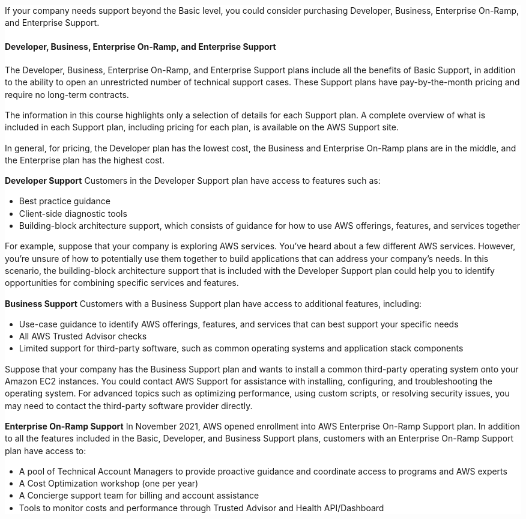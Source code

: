 If your company needs support beyond the Basic level, you could consider purchasing Developer, Business, Enterprise On-Ramp, and Enterprise Support.

#### Developer, Business, Enterprise On-Ramp, and Enterprise Support

The Developer, Business, Enterprise On-Ramp, and Enterprise Support plans include all the benefits of Basic Support, in addition to the ability to open an unrestricted number of technical support cases. These Support plans have pay-by-the-month pricing and require no long-term contracts.

The information in this course highlights only a selection of details for each Support plan. A complete overview of what is included in each Support plan, including pricing for each plan, is available on the AWS Support site.

In general, for pricing, the Developer plan has the lowest cost, the Business and Enterprise On-Ramp plans are in the middle, and the Enterprise plan has the highest cost.


**Developer Support**
Customers in the Developer Support plan have access to features such as:

* Best practice guidance
* Client-side diagnostic tools
* Building-block architecture support, which consists of guidance for how to use AWS offerings, features, and services together

For example, suppose that your company is exploring AWS services. You’ve heard about a few different AWS services. However, you’re unsure of how to potentially use them together to build applications that can address your company’s needs. In this scenario, the building-block architecture support that is included with the Developer Support plan could help you to identify opportunities for combining specific services and features.

**Business Support**
Customers with a Business Support plan have access to additional features, including:

* Use-case guidance to identify AWS offerings, features, and services that can best support your specific needs
* All AWS Trusted Advisor checks
* Limited support for third-party software, such as common operating systems and application stack components

Suppose that your company has the Business Support plan and wants to install a common third-party operating system onto your Amazon EC2 instances. You could contact AWS Support for assistance with installing, configuring, and troubleshooting the operating system. For advanced topics such as optimizing performance, using custom scripts, or resolving security issues, you may need to contact the third-party software provider directly.

**Enterprise On-Ramp Support**
In November 2021, AWS opened enrollment into AWS Enterprise On-Ramp Support plan. In addition to all the features included in the Basic, Developer, and Business Support plans, customers with an Enterprise On-Ramp Support plan have access to:

* A pool of Technical Account Managers to provide proactive guidance and coordinate access to programs and AWS experts
* A Cost Optimization workshop (one per year)
* A Concierge support team for billing and account assistance
* Tools to monitor costs and performance through Trusted Advisor and Health API/Dashboard
